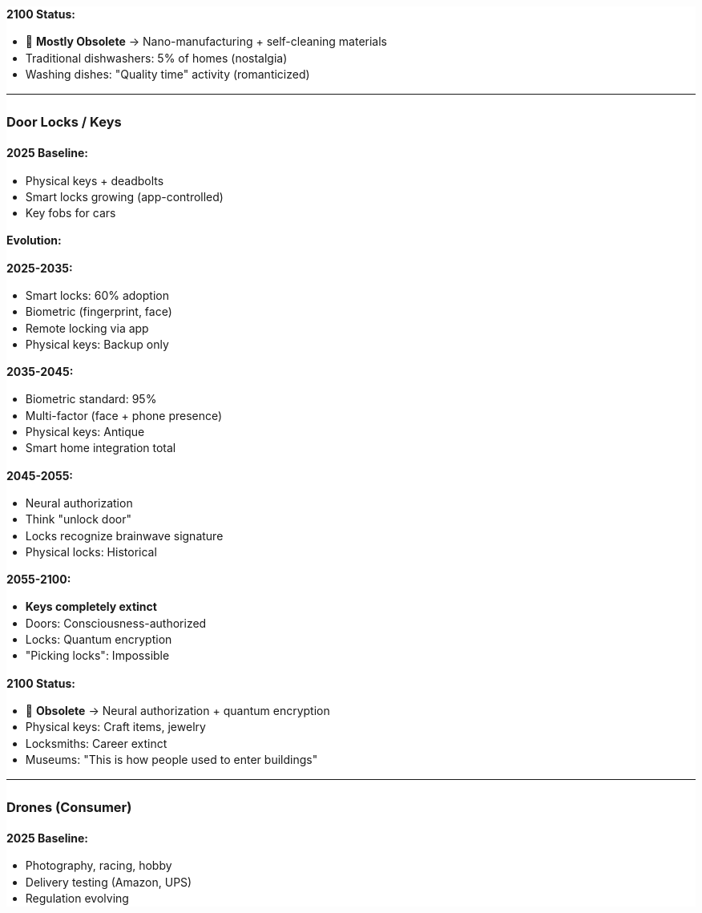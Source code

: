 **2100 Status:**
- 🔴 **Mostly Obsolete** → Nano-manufacturing + self-cleaning materials
- Traditional dishwashers: 5% of homes (nostalgia)
- Washing dishes: "Quality time" activity (romanticized)

---

### Door Locks / Keys

**2025 Baseline:**
- Physical keys + deadbolts
- Smart locks growing (app-controlled)
- Key fobs for cars

**Evolution:**

**2025-2035:**
- Smart locks: 60% adoption
- Biometric (fingerprint, face)
- Remote locking via app
- Physical keys: Backup only

**2035-2045:**
- Biometric standard: 95%
- Multi-factor (face + phone presence)
- Physical keys: Antique
- Smart home integration total

**2045-2055:**
- Neural authorization
- Think "unlock door"
- Locks recognize brainwave signature
- Physical locks: Historical

**2055-2100:**
- **Keys completely extinct**
- Doors: Consciousness-authorized
- Locks: Quantum encryption
- "Picking locks": Impossible

**2100 Status:**
- 🔴 **Obsolete** → Neural authorization + quantum encryption
- Physical keys: Craft items, jewelry
- Locksmiths: Career extinct
- Museums: "This is how people used to enter buildings"

---

### Drones (Consumer)

**2025 Baseline:**
- Photography, racing, hobby
- Delivery testing (Amazon, UPS)
- Regulation evolving
